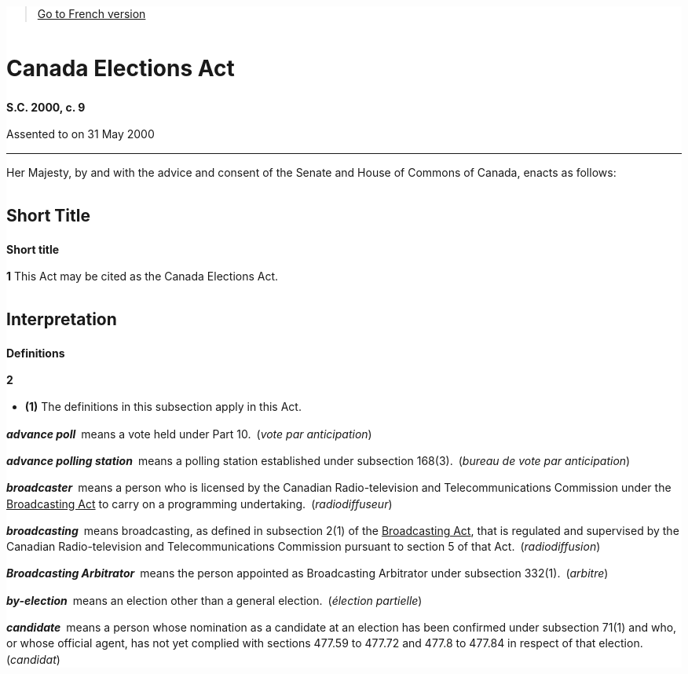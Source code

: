> [Go to French version](/fr/Lois/Lois%20du%20Canada/2000/ch.%209.md)

# Canada Elections Act

**S.C. 2000, c. 9**


Assented to on 31 May 2000

----------



Her Majesty, by and with the advice and consent of the Senate and House of Commons of Canada, enacts as follows:






## Short Title



**Short title**

**1** This Act may be cited as the Canada Elections Act.




## Interpretation



**Definitions**

**2** 

- **(1)** The definitions in this subsection apply in this Act.

***advance poll*** means a vote held under Part 10. (*vote par anticipation*)

***advance polling station*** means a polling station established under subsection 168(3). (*bureau de vote par anticipation*)

***broadcaster*** means a person who is licensed by the Canadian Radio-television and Telecommunications Commission under the [Broadcasting Act](/en/Acts/Statutes%20of%20Canada/1991/c.%2011.md) to carry on a programming undertaking. (*radiodiffuseur*)

***broadcasting*** means broadcasting, as defined in subsection 2(1) of the [Broadcasting Act](/en/Acts/Statutes%20of%20Canada/1991/c.%2011.md), that is regulated and supervised by the Canadian Radio-television and Telecommunications Commission pursuant to section 5 of that Act. (*radiodiffusion*)

***Broadcasting Arbitrator*** means the person appointed as Broadcasting Arbitrator under subsection 332(1). (*arbitre*)

***by-election*** means an election other than a general election. (*élection partielle*)

***candidate*** means a person whose nomination as a candidate at an election has been confirmed under subsection 71(1) and who, or whose official agent, has not yet complied with sections 477.59 to 477.72 and 477.8 to 477.84 in respect of that election. (*candidat*)
